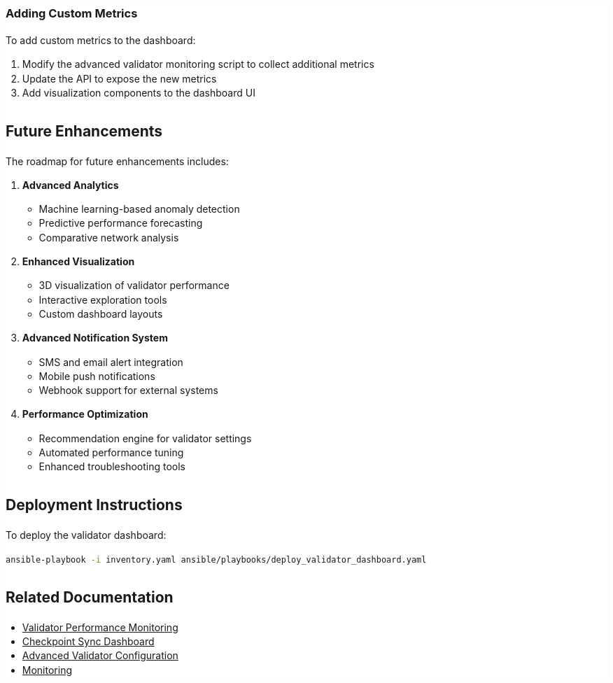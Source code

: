 ### Adding Custom Metrics

To add custom metrics to the dashboard:

1. Modify the advanced validator monitoring script to collect additional metrics
2. Update the API to expose the new metrics
3. Add visualization components to the dashboard UI

## Future Enhancements

The roadmap for future enhancements includes:

1. **Advanced Analytics**
   - Machine learning-based anomaly detection
   - Predictive performance forecasting
   - Comparative network analysis

2. **Enhanced Visualization**
   - 3D visualization of validator performance
   - Interactive exploration tools
   - Custom dashboard layouts

3. **Advanced Notification System**
   - SMS and email alert integration
   - Mobile push notifications
   - Webhook support for external systems

4. **Performance Optimization**
   - Recommendation engine for validator settings
   - Automated performance tuning
   - Enhanced troubleshooting tools

## Deployment Instructions

To deploy the validator dashboard:

```bash
ansible-playbook -i inventory.yaml ansible/playbooks/deploy_validator_dashboard.yaml
```

## Related Documentation

- [Validator Performance Monitoring](./VALIDATOR_PERFORMANCE_MONITORING.md)
- [Checkpoint Sync Dashboard](./CHECKPOINT_SYNC_DASHBOARD.md)
- [Advanced Validator Configuration](../OPERATIONS/ADVANCED_VALIDATOR_CONFIGURATION.md)
- [Monitoring](./MONITORING.md) 